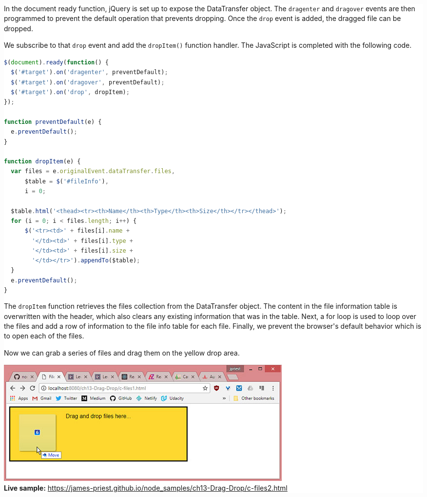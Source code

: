 In the document ready function, jQuery is set up to expose the DataTransfer object. The `dragenter` and `dragover` events are then programmed to prevent the default operation that prevents dropping. Once the `drop` event is added, the dragged file can be dropped.

We subscribe to that `drop` event and add the `dropItem()` function handler. The JavaScript is completed with the following code.

```js
$(document).ready(function() {
  $('#target').on('dragenter', preventDefault);
  $('#target').on('dragover', preventDefault);
  $('#target').on('drop', dropItem);
});

function preventDefault(e) {
  e.preventDefault();
}

function dropItem(e) {
  var files = e.originalEvent.dataTransfer.files,
      $table = $('#fileInfo'),
      i = 0;

  $table.html('<thead><tr><th>Name</th><th>Type</th><th>Size</th></tr></thead>');
  for (i = 0; i < files.length; i++) {
      $('<tr><td>' + files[i].name +
        '</td><td>' + files[i].type +
        '</td><td>' + files[i].size +
        '</td></tr>').appendTo($table);
  }
  e.preventDefault();
}
```

The `dropItem` function retrieves the files collection from the DataTransfer object. The content in the file information table is overwritten with the header, which also clears any existing information that was in the table. Next, a for loop is used to loop over the files and add a row of information to the file info table for each file. Finally, we prevent the browser's default behavior which is to open each of the files.

Now we can grab a series of files and drag them on the yellow drop area.

[![13-9](assets/images/sm_chap13-9.jpg)](assets/images/full-size/chap13-9.png)<br>
**Live sample:** <a href="https://james-priest.github.io/node_samples/ch13-Drag-Drop/c-files2.html" target="_blank">https://james-priest.github.io/node_samples/ch13-Drag-Drop/c-files2.html</a>
